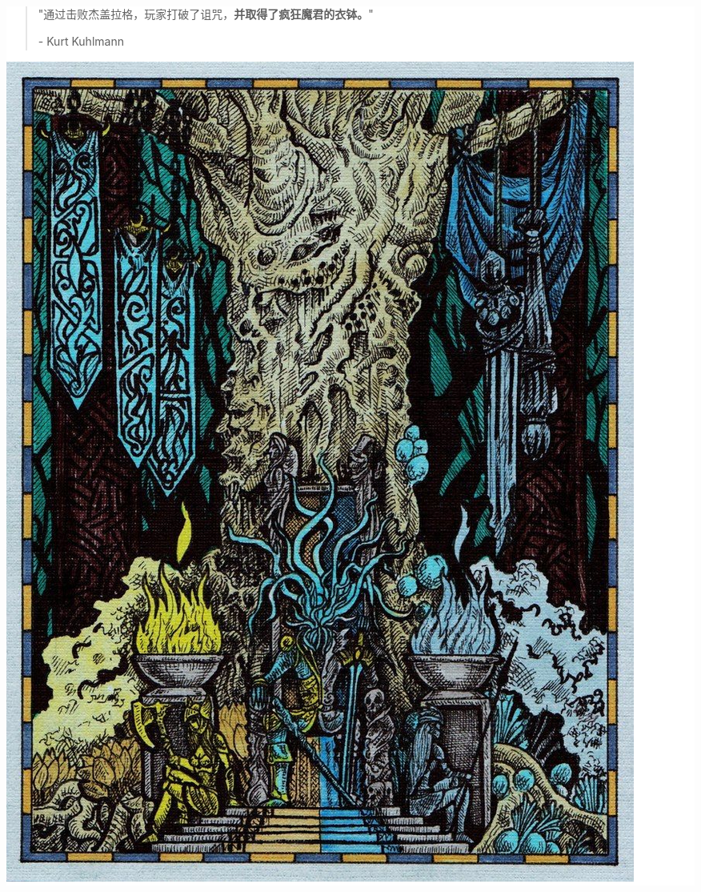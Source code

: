 > 
> "通过击败杰盖拉格，玩家打破了诅咒，**并取得了疯狂魔君的衣钵。**"
> 
> \- Kurt Kuhlmann
> 
![谢尔格拉](../Picture/Sheogorath.jpg)
